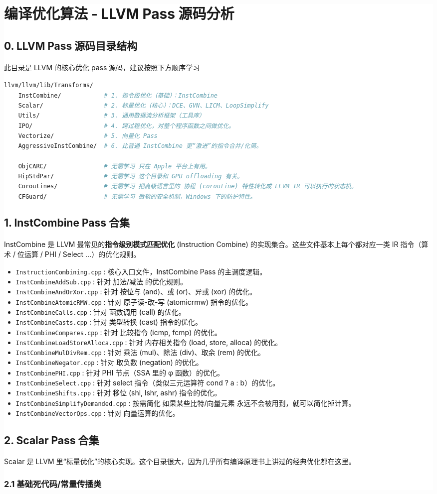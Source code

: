 # 编译优化算法 - LLVM Pass 源码分析


## 0. LLVM Pass 源码目录结构

此目录是 LLVM 的核心优化 pass 源码，建议按照下方顺序学习
 
```bash
llvm/llvm/lib/Transforms/
    InstCombine/            # 1. 指令级优化（基础）：InstCombine
    Scalar/                 # 2. 标量优化（核心）：DCE、GVN、LICM、LoopSimplify
    Utils/                  # 3. 通用数据流分析框架（工具库）
    IPO/                    # 4. 跨过程优化，对整个程序函数之间做优化。
    Vectorize/              # 5. 向量化 Pass
    AggressiveInstCombine/  # 6. 比普通 InstCombine 更“激进”的指令合并/化简。
   
    ObjCARC/                # 无需学习 只在 Apple 平台上有用。
    HipStdPar/              # 无需学习 这个目录和 GPU offloading 有关。
    Coroutines/             # 无需学习 把高级语言里的 协程 (coroutine) 特性转化成 LLVM IR 可以执行的状态机。
    CFGuard/                # 无需学习 微软的安全机制，Windows 下的防护特性。
```

## 1. InstCombine Pass 合集

InstCombine 是 LLVM 最常见的**指令级别模式匹配优化** (Instruction Combine) 的实现集合。这些文件基本上每个都对应一类 IR 指令（算术 / 位运算 / PHI / Select …）的优化规则。


- `InstructionCombining.cpp`        :  核心入口文件，InstCombine Pass 的主调度逻辑。
- `InstCombineAddSub.cpp`           :  针对 加法/减法 的优化规则。
- `InstCombineAndOrXor.cpp`         :  针对 按位与 (and)、或 (or)、异或 (xor) 的优化。
- `InstCombineAtomicRMW.cpp`        :  针对 原子读-改-写 (atomicrmw) 指令的优化。
- `InstCombineCalls.cpp`            :  针对 函数调用 (call) 的优化。
- `InstCombineCasts.cpp`            :  针对 类型转换 (cast) 指令的优化。
- `InstCombineCompares.cpp`         :  针对 比较指令 (icmp, fcmp) 的优化。
- `InstCombineLoadStoreAlloca.cpp`  :  针对 内存相关指令 (load, store, alloca) 的优化。
- `InstCombineMulDivRem.cpp`        :  针对 乘法 (mul)、除法 (div)、取余 (rem) 的优化。
- `InstCombineNegator.cpp`          :  针对 取负数 (negation) 的优化。
- `InstCombinePHI.cpp`              :  针对 PHI 节点（SSA 里的 φ 函数）的优化。
- `InstCombineSelect.cpp`           :  针对 select 指令（类似三元运算符 cond ? a : b）的优化。
- `InstCombineShifts.cpp`           :  针对 移位 (shl, lshr, ashr) 指令的优化。
- `InstCombineSimplifyDemanded.cpp` :  按需简化 如果某些比特/向量元素 永远不会被用到，就可以简化掉计算。
- `InstCombineVectorOps.cpp`        :  针对 向量运算的优化。



## 2. Scalar Pass 合集

Scalar 是 LLVM 里“标量优化”的核心实现。这个目录很大，因为几乎所有编译原理书上讲过的经典优化都在这里。

### 2.1 基础死代码/常量传播类
